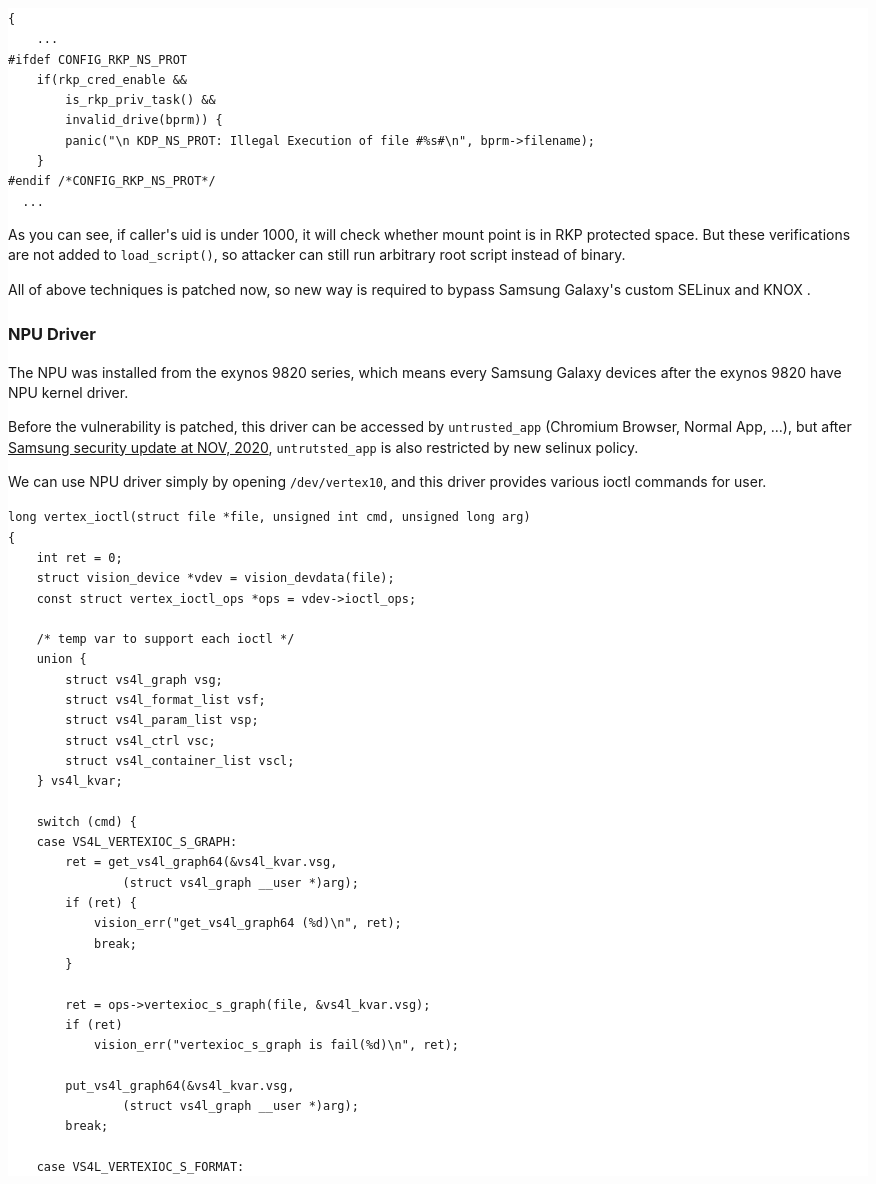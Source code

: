 ```
{
	...
#ifdef CONFIG_RKP_NS_PROT
	if(rkp_cred_enable &&
		is_rkp_priv_task() && 
		invalid_drive(bprm)) {
		panic("\n KDP_NS_PROT: Illegal Execution of file #%s#\n", bprm->filename);
	}
#endif /*CONFIG_RKP_NS_PROT*/
  ...

```

As you can see, if caller's uid is under 1000, it will check whether mount point is in RKP protected space. But these verifications are not added to `load_script()`, so attacker can still run arbitrary root script instead of binary.

All of above techniques is patched now, so new way is required to bypass Samsung Galaxy's custom SELinux and KNOX .

### [](#npu-driver)NPU Driver

The NPU was installed from the exynos 9820 series, which means every Samsung Galaxy devices after the exynos 9820 have NPU kernel driver.

Before the vulnerability is patched, this driver can be accessed by `untrusted_app` (Chromium Browser, Normal App, ...), but after [Samsung security update at NOV, 2020](https://security.samsungmobile.com/securityUpdate.smsb), `untrutsted_app` is also restricted by new selinux policy.

We can use NPU driver simply by opening `/dev/vertex10`, and this driver provides various ioctl commands for user.

```
long vertex_ioctl(struct file *file, unsigned int cmd, unsigned long arg)
{
	int ret = 0;
	struct vision_device *vdev = vision_devdata(file);
	const struct vertex_ioctl_ops *ops = vdev->ioctl_ops;

	/* temp var to support each ioctl */
	union {
		struct vs4l_graph vsg;
		struct vs4l_format_list vsf;
		struct vs4l_param_list vsp;
		struct vs4l_ctrl vsc;
		struct vs4l_container_list vscl;
	} vs4l_kvar;

	switch (cmd) {
	case VS4L_VERTEXIOC_S_GRAPH:
		ret = get_vs4l_graph64(&vs4l_kvar.vsg,
				(struct vs4l_graph __user *)arg);
		if (ret) {
			vision_err("get_vs4l_graph64 (%d)\n", ret);
			break;
		}

		ret = ops->vertexioc_s_graph(file, &vs4l_kvar.vsg);
		if (ret)
			vision_err("vertexioc_s_graph is fail(%d)\n", ret);

		put_vs4l_graph64(&vs4l_kvar.vsg,
				(struct vs4l_graph __user *)arg);
		break;

	case VS4L_VERTEXIOC_S_FORMAT:
```